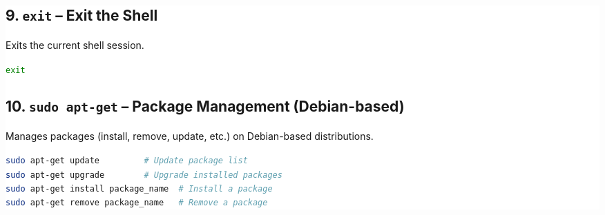 ## 9. `exit` – Exit the Shell
Exits the current shell session.
```bash
exit
```

## 10. `sudo apt-get` – Package Management (Debian-based)
Manages packages (install, remove, update, etc.) on Debian-based distributions.
```bash
sudo apt-get update         # Update package list
sudo apt-get upgrade        # Upgrade installed packages
sudo apt-get install package_name  # Install a package
sudo apt-get remove package_name   # Remove a package
```

